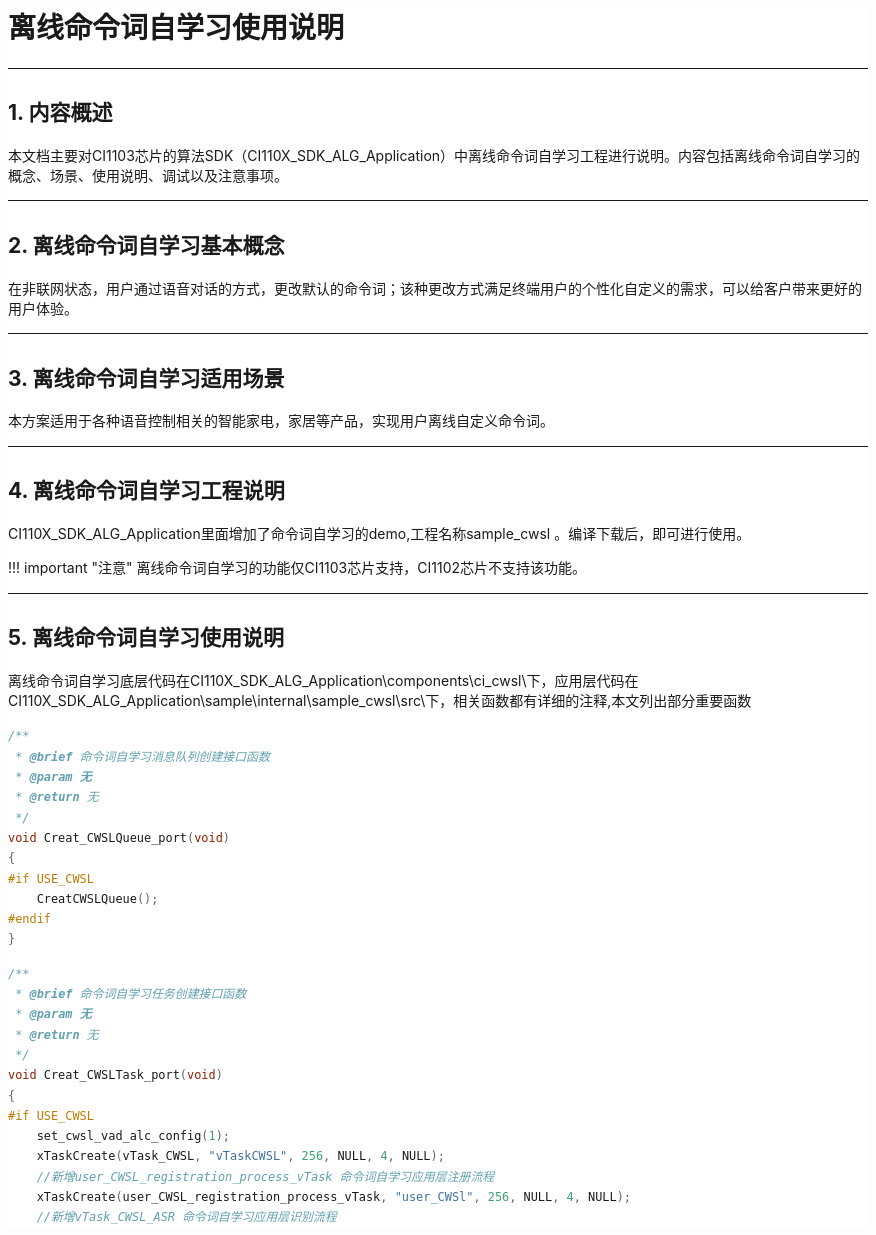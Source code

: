 # 离线命令词自学习使用说明

***

## 1. 内容概述

​     本文档主要对CI1103芯片的算法SDK（CI110X_SDK_ALG_Application）中离线命令词自学习工程进行说明。内容包括离线命令词自学习的概念、场景、使用说明、调试以及注意事项。

***

## 2. 离线命令词自学习基本概念

​     在非联网状态，用户通过语音对话的方式，更改默认的命令词；该种更改方式满足终端用户的个性化自定义的需求，可以给客户带来更好的用户体验。

***

## 3. 离线命令词自学习适用场景

​	本方案适用于各种语音控制相关的智能家电，家居等产品，实现用户离线自定义命令词。

***

## 4. 离线命令词自学习工程说明

   CI110X_SDK_ALG_Application里面增加了命令词自学习的demo,工程名称sample_cwsl 。编译下载后，即可进行使用。

!!! important  "注意"
	离线命令词自学习的功能仅CI1103芯片支持，CI1102芯片不支持该功能。

***

## 5. 离线命令词自学习使用说明
  离线命令词自学习底层代码在CI110X_SDK_ALG_Application\components\ci_cwsl\下，应用层代码在CI110X_SDK_ALG_Application\sample\internal\sample_cwsl\src\下，相关函数都有详细的注释,本文列出部分重要函数

```c
/**
 * @brief 命令词自学习消息队列创建接口函数
 * @param 无
 * @return 无
 */
void Creat_CWSLQueue_port(void)
{
#if USE_CWSL
    CreatCWSLQueue();
#endif
}
```

```c
/**
 * @brief 命令词自学习任务创建接口函数
 * @param 无
 * @return 无
 */
void Creat_CWSLTask_port(void)
{
#if USE_CWSL
    set_cwsl_vad_alc_config(1);
    xTaskCreate(vTask_CWSL, "vTaskCWSL", 256, NULL, 4, NULL); 
    //新增user_CWSL_registration_process_vTask 命令词自学习应用层注册流程
    xTaskCreate(user_CWSL_registration_process_vTask, "user_CWSl", 256, NULL, 4, NULL);
    //新增vTask_CWSL_ASR 命令词自学习应用层识别流程
```